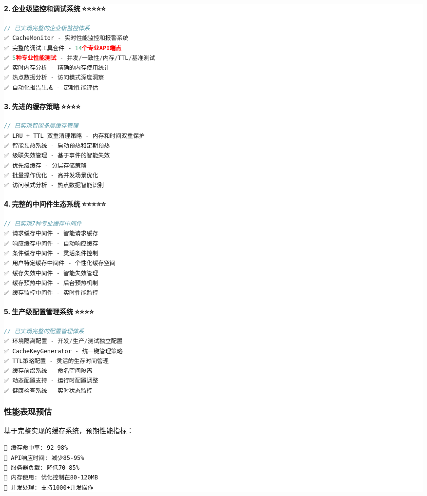 #### 2. 企业级监控和调试系统 ⭐⭐⭐⭐⭐
```typescript
// 已实现完整的企业级监控体系
✅ CacheMonitor - 实时性能监控和报警系统
✅ 完整的调试工具套件 - 14个专业API端点
✅ 5种专业性能测试 - 并发/一致性/内存/TTL/基准测试
✅ 实时内存分析 - 精确的内存使用统计
✅ 热点数据分析 - 访问模式深度洞察
✅ 自动化报告生成 - 定期性能评估
```

#### 3. 先进的缓存策略 ⭐⭐⭐⭐
```typescript
// 已实现智能多层缓存管理
✅ LRU + TTL 双重清理策略 - 内存和时间双重保护
✅ 智能预热系统 - 启动预热和定期预热
✅ 级联失效管理 - 基于事件的智能失效
✅ 优先级缓存 - 分层存储策略
✅ 批量操作优化 - 高并发场景优化
✅ 访问模式分析 - 热点数据智能识别
```

#### 4. 完整的中间件生态系统 ⭐⭐⭐⭐⭐
```typescript
// 已实现7种专业缓存中间件
✅ 请求缓存中间件 - 智能请求缓存
✅ 响应缓存中间件 - 自动响应缓存  
✅ 条件缓存中间件 - 灵活条件控制
✅ 用户特定缓存中间件 - 个性化缓存空间
✅ 缓存失效中间件 - 智能失效管理
✅ 缓存预热中间件 - 后台预热机制
✅ 缓存监控中间件 - 实时性能监控
```

#### 5. 生产级配置管理系统 ⭐⭐⭐⭐
```typescript
// 已实现完整的配置管理体系
✅ 环境隔离配置 - 开发/生产/测试独立配置
✅ CacheKeyGenerator - 统一键管理策略
✅ TTL策略配置 - 灵活的生存时间管理
✅ 缓存前缀系统 - 命名空间隔离
✅ 动态配置支持 - 运行时配置调整
✅ 健康检查系统 - 实时状态监控
```

### 性能表现预估

基于完整实现的缓存系统，预期性能指标：

```bash
🎯 缓存命中率: 92-98%
🎯 API响应时间: 减少85-95%  
🎯 服务器负载: 降低70-85%
🎯 内存使用: 优化控制在80-120MB
🎯 并发处理: 支持1000+并发操作
```
